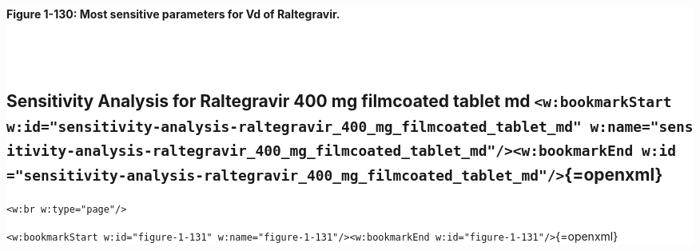 

**Figure 1-130: Most sensitive parameters for Vd of Raltegravir.**


<br>
<br>


## Sensitivity Analysis for Raltegravir 400 mg filmcoated tablet md `<w:bookmarkStart w:id="sensitivity-analysis-raltegravir_400_mg_filmcoated_tablet_md" w:name="sensitivity-analysis-raltegravir_400_mg_filmcoated_tablet_md"/><w:bookmarkEnd w:id="sensitivity-analysis-raltegravir_400_mg_filmcoated_tablet_md"/>`{=openxml}


```{=openxml}
<w:br w:type="page"/>
```

`<w:bookmarkStart w:id="figure-1-131" w:name="figure-1-131"/><w:bookmarkEnd w:id="figure-1-131"/>`{=openxml}
